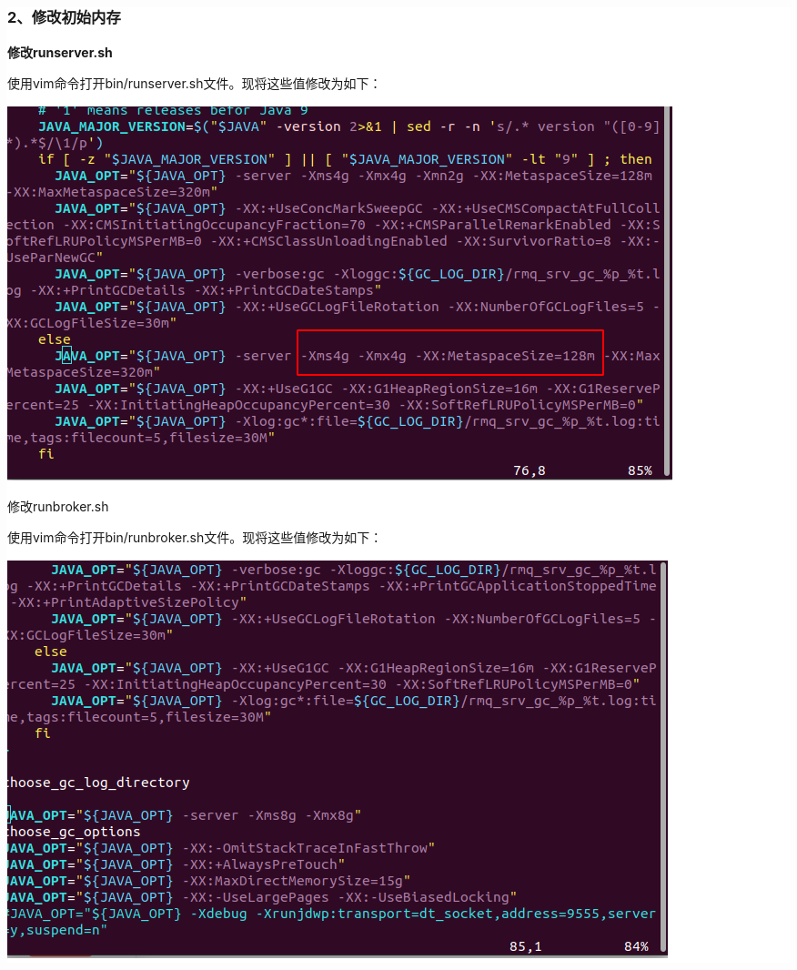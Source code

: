 ### 2、修改初始内存

**修改runserver.sh**

使用vim命令打开bin/runserver.sh文件。现将这些值修改为如下：

![image-20220316105257567](RocketMq入门.assets/image-20220316105257567.png)

修改runbroker.sh

使用vim命令打开bin/runbroker.sh文件。现将这些值修改为如下：

![image-20220316105420443](RocketMq入门.assets/image-20220316105420443.png)
